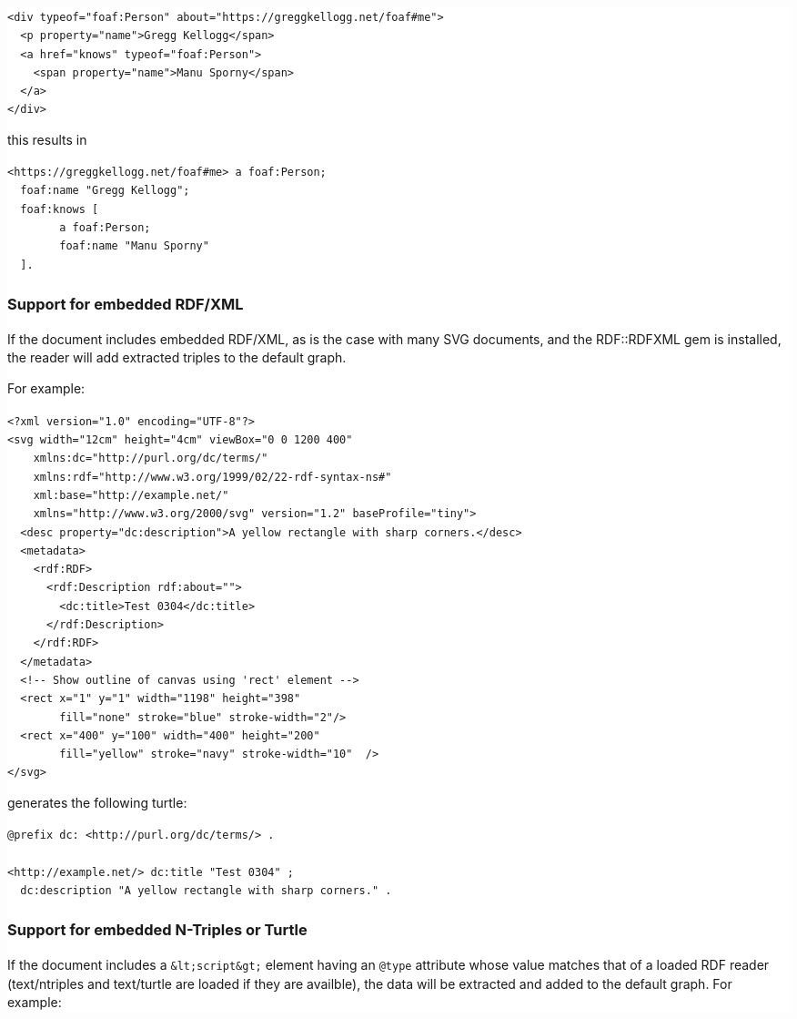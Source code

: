     <div typeof="foaf:Person" about="https://greggkellogg.net/foaf#me">
      <p property="name">Gregg Kellogg</span>
      <a href="knows" typeof="foaf:Person">
        <span property="name">Manu Sporny</span>
      </a>
    </div>

this results in

    <https://greggkellogg.net/foaf#me> a foaf:Person;
      foaf:name "Gregg Kellogg";
      foaf:knows [ 
            a foaf:Person;
            foaf:name "Manu Sporny" 
      ].


### Support for embedded RDF/XML
If the document includes embedded RDF/XML, as is the case with many SVG documents, and the RDF::RDFXML gem is installed, the reader will add extracted triples to the default graph.

For example:

    <?xml version="1.0" encoding="UTF-8"?>
    <svg width="12cm" height="4cm" viewBox="0 0 1200 400"
        xmlns:dc="http://purl.org/dc/terms/"
        xmlns:rdf="http://www.w3.org/1999/02/22-rdf-syntax-ns#"
        xml:base="http://example.net/"
        xmlns="http://www.w3.org/2000/svg" version="1.2" baseProfile="tiny">
      <desc property="dc:description">A yellow rectangle with sharp corners.</desc>
      <metadata>
        <rdf:RDF>
          <rdf:Description rdf:about="">
            <dc:title>Test 0304</dc:title>
          </rdf:Description>
        </rdf:RDF>
      </metadata>
      <!-- Show outline of canvas using 'rect' element -->
      <rect x="1" y="1" width="1198" height="398"
            fill="none" stroke="blue" stroke-width="2"/>
      <rect x="400" y="100" width="400" height="200"
            fill="yellow" stroke="navy" stroke-width="10"  />
    </svg>

generates the following turtle:

    @prefix dc: <http://purl.org/dc/terms/> .

  	<http://example.net/> dc:title "Test 0304" ;
  	  dc:description "A yellow rectangle with sharp corners." .

### Support for embedded N-Triples or Turtle
If the document includes a `&lt;script&gt;` element having an `@type` attribute whose value matches that of a loaded RDF reader (text/ntriples and text/turtle are loaded if they are availble), the data will be extracted and added to the default graph. For example:
